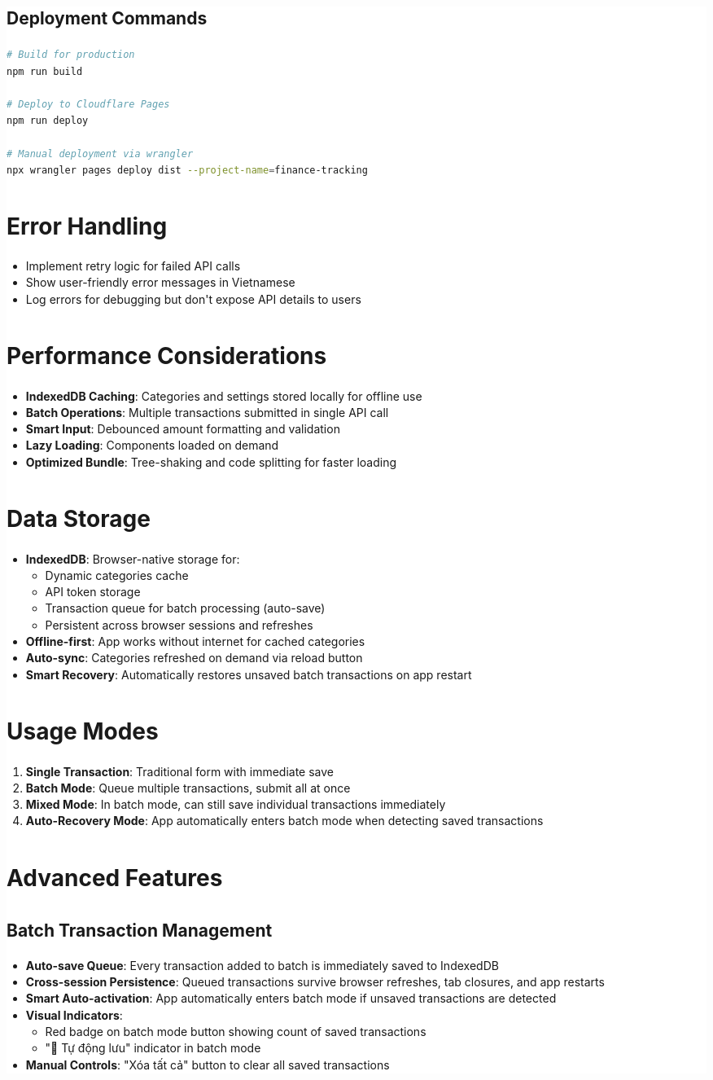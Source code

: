## Deployment Commands
```bash
# Build for production
npm run build

# Deploy to Cloudflare Pages
npm run deploy

# Manual deployment via wrangler
npx wrangler pages deploy dist --project-name=finance-tracking
```

# Error Handling
- Implement retry logic for failed API calls
- Show user-friendly error messages in Vietnamese
- Log errors for debugging but don't expose API details to users

# Performance Considerations
- **IndexedDB Caching**: Categories and settings stored locally for offline use
- **Batch Operations**: Multiple transactions submitted in single API call
- **Smart Input**: Debounced amount formatting and validation
- **Lazy Loading**: Components loaded on demand
- **Optimized Bundle**: Tree-shaking and code splitting for faster loading

# Data Storage
- **IndexedDB**: Browser-native storage for:
  - Dynamic categories cache
  - API token storage  
  - Transaction queue for batch processing (auto-save)
  - Persistent across browser sessions and refreshes
- **Offline-first**: App works without internet for cached categories
- **Auto-sync**: Categories refreshed on demand via reload button
- **Smart Recovery**: Automatically restores unsaved batch transactions on app restart

# Usage Modes
1. **Single Transaction**: Traditional form with immediate save
2. **Batch Mode**: Queue multiple transactions, submit all at once
3. **Mixed Mode**: In batch mode, can still save individual transactions immediately
4. **Auto-Recovery Mode**: App automatically enters batch mode when detecting saved transactions

# Advanced Features

## Batch Transaction Management
- **Auto-save Queue**: Every transaction added to batch is immediately saved to IndexedDB
- **Cross-session Persistence**: Queued transactions survive browser refreshes, tab closures, and app restarts
- **Smart Auto-activation**: App automatically enters batch mode if unsaved transactions are detected
- **Visual Indicators**: 
  - Red badge on batch mode button showing count of saved transactions
  - "📱 Tự động lưu" indicator in batch mode
- **Manual Controls**: "Xóa tất cả" button to clear all saved transactions

